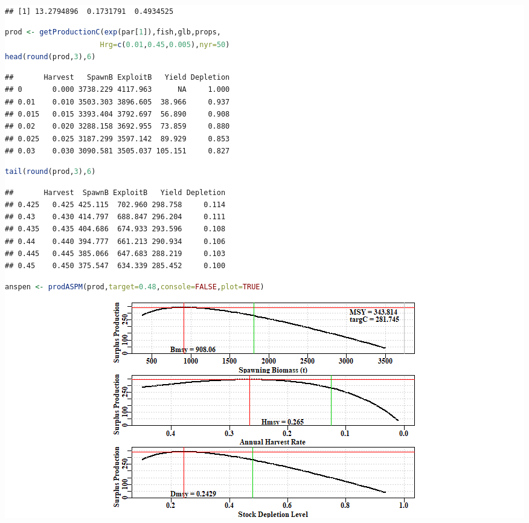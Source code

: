 ```
## [1] 13.2794896  0.1731791  0.4934525
```

```r
prod <- getProductionC(exp(par[1]),fish,glb,props,
                      Hrg=c(0.01,0.45,0.005),nyr=50)
head(round(prod,3),6)
```

```
##       Harvest   SpawnB ExploitB   Yield Depletion
## 0       0.000 3738.229 4117.963      NA     1.000
## 0.01    0.010 3503.303 3896.605  38.966     0.937
## 0.015   0.015 3393.404 3792.697  56.890     0.908
## 0.02    0.020 3288.158 3692.955  73.859     0.880
## 0.025   0.025 3187.299 3597.142  89.929     0.853
## 0.03    0.030 3090.581 3505.037 105.151     0.827
```

```r
tail(round(prod,3),6)
```

```
##       Harvest  SpawnB ExploitB   Yield Depletion
## 0.425   0.425 425.115  702.960 298.758     0.114
## 0.43    0.430 414.797  688.847 296.204     0.111
## 0.435   0.435 404.686  674.933 293.596     0.108
## 0.44    0.440 394.777  661.213 290.934     0.106
## 0.445   0.445 385.066  647.683 288.219     0.103
## 0.45    0.450 375.547  634.339 285.452     0.100
```

```r
anspen <- prodASPM(prod,target=0.48,console=FALSE,plot=TRUE)
```

<img src="figure/production_curve-1.png" title="plot of chunk production_curve" alt="plot of chunk production_curve" style="display: block; margin: auto;" />
